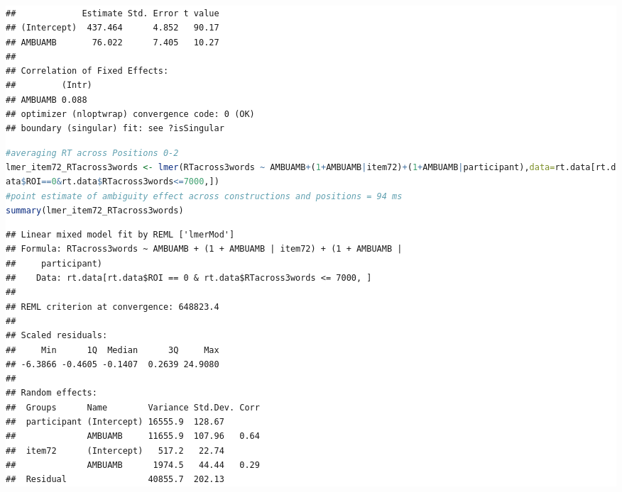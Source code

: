     ##             Estimate Std. Error t value
    ## (Intercept)  437.464      4.852   90.17
    ## AMBUAMB       76.022      7.405   10.27
    ## 
    ## Correlation of Fixed Effects:
    ##         (Intr)
    ## AMBUAMB 0.088 
    ## optimizer (nloptwrap) convergence code: 0 (OK)
    ## boundary (singular) fit: see ?isSingular

``` r
#averaging RT across Positions 0-2
lmer_item72_RTacross3words <- lmer(RTacross3words ~ AMBUAMB+(1+AMBUAMB|item72)+(1+AMBUAMB|participant),data=rt.data[rt.data$ROI==0&rt.data$RTacross3words<=7000,])
#point estimate of ambiguity effect across constructions and positions = 94 ms
summary(lmer_item72_RTacross3words)
```

    ## Linear mixed model fit by REML ['lmerMod']
    ## Formula: RTacross3words ~ AMBUAMB + (1 + AMBUAMB | item72) + (1 + AMBUAMB |  
    ##     participant)
    ##    Data: rt.data[rt.data$ROI == 0 & rt.data$RTacross3words <= 7000, ]
    ## 
    ## REML criterion at convergence: 648823.4
    ## 
    ## Scaled residuals: 
    ##     Min      1Q  Median      3Q     Max 
    ## -6.3866 -0.4605 -0.1407  0.2639 24.9080 
    ## 
    ## Random effects:
    ##  Groups      Name        Variance Std.Dev. Corr
    ##  participant (Intercept) 16555.9  128.67       
    ##              AMBUAMB     11655.9  107.96   0.64
    ##  item72      (Intercept)   517.2   22.74       
    ##              AMBUAMB      1974.5   44.44   0.29
    ##  Residual                40855.7  202.13       